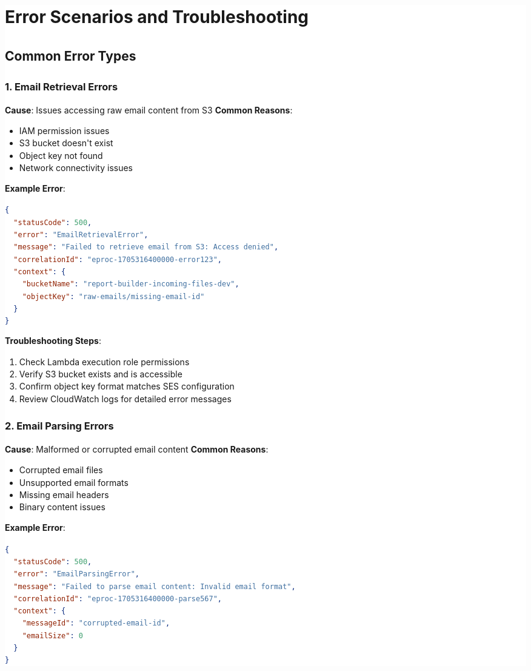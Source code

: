 # Error Scenarios and Troubleshooting

## Common Error Types

### 1. Email Retrieval Errors

**Cause**: Issues accessing raw email content from S3
**Common Reasons**:
- IAM permission issues
- S3 bucket doesn't exist
- Object key not found
- Network connectivity issues

**Example Error**:
```json
{
  "statusCode": 500,
  "error": "EmailRetrievalError",
  "message": "Failed to retrieve email from S3: Access denied",
  "correlationId": "eproc-1705316400000-error123",
  "context": {
    "bucketName": "report-builder-incoming-files-dev",
    "objectKey": "raw-emails/missing-email-id"
  }
}
```

**Troubleshooting Steps**:
1. Check Lambda execution role permissions
2. Verify S3 bucket exists and is accessible
3. Confirm object key format matches SES configuration
4. Review CloudWatch logs for detailed error messages

### 2. Email Parsing Errors

**Cause**: Malformed or corrupted email content
**Common Reasons**:
- Corrupted email files
- Unsupported email formats
- Missing email headers
- Binary content issues

**Example Error**:
```json
{
  "statusCode": 500,
  "error": "EmailParsingError",
  "message": "Failed to parse email content: Invalid email format",
  "correlationId": "eproc-1705316400000-parse567",
  "context": {
    "messageId": "corrupted-email-id",
    "emailSize": 0
  }
}
```
